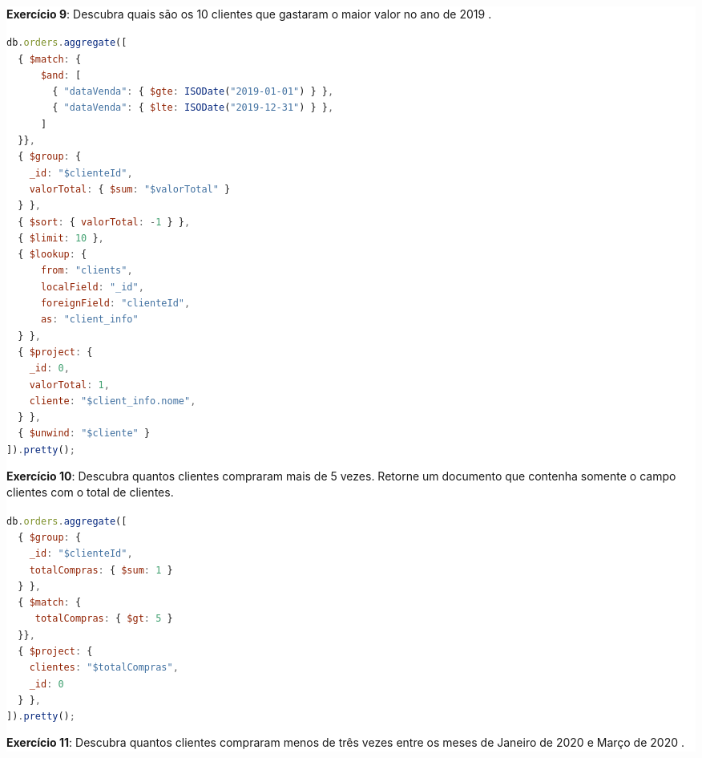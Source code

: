```javascript
```

**Exercício 9**: Descubra quais são os 10 clientes que gastaram o maior valor no ano de 2019 .

```javascript
db.orders.aggregate([
  { $match: {
      $and: [
        { "dataVenda": { $gte: ISODate("2019-01-01") } },
        { "dataVenda": { $lte: ISODate("2019-12-31") } },
      ]
  }},
  { $group: {
    _id: "$clienteId",
    valorTotal: { $sum: "$valorTotal" }
  } },
  { $sort: { valorTotal: -1 } },
  { $limit: 10 },
  { $lookup: {
      from: "clients",
      localField: "_id",
      foreignField: "clienteId",
      as: "client_info"
  } },
  { $project: {
    _id: 0,
    valorTotal: 1,
    cliente: "$client_info.nome",
  } },
  { $unwind: "$cliente" }
]).pretty();
```

**Exercício 10**: Descubra quantos clientes compraram mais de 5 vezes. Retorne um documento que contenha somente o campo clientes com o total de clientes.

```javascript
db.orders.aggregate([
  { $group: {
    _id: "$clienteId",
    totalCompras: { $sum: 1 }
  } },
  { $match: {
     totalCompras: { $gt: 5 }
  }},
  { $project: {
    clientes: "$totalCompras",
    _id: 0
  } },
]).pretty();
```

**Exercício 11**: Descubra quantos clientes compraram menos de três vezes entre os meses de Janeiro de 2020 e Março de 2020 .
